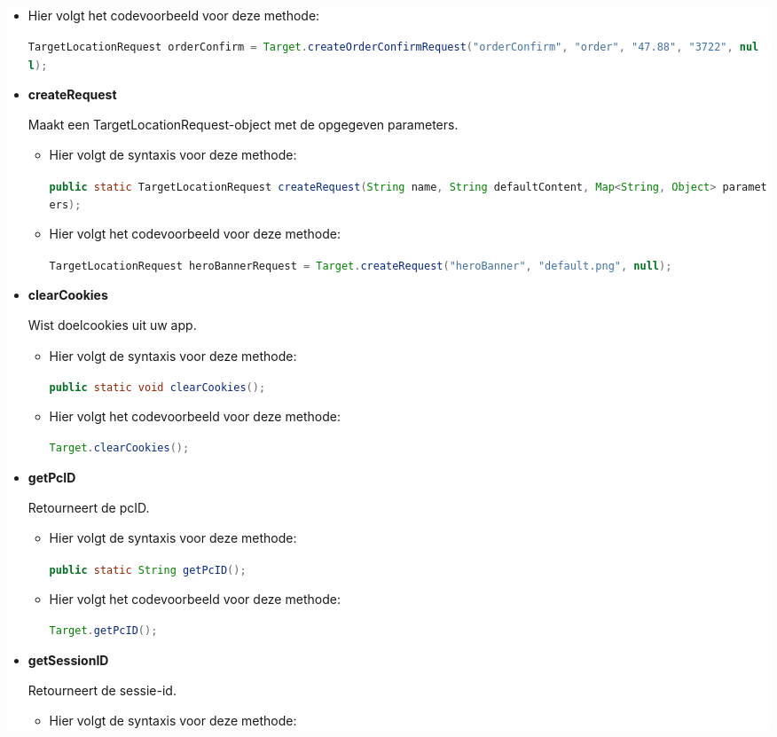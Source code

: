    * Hier volgt het codevoorbeeld voor deze methode:

      ```java
      TargetLocationRequest orderConfirm = Target.createOrderConfirmRequest("orderConfirm", "order", "47.88", "3722", null);
      ```

* **createRequest**

   Maakt een TargetLocationRequest-object met de opgegeven parameters.

   * Hier volgt de syntaxis voor deze methode:

      ```java
      public static TargetLocationRequest createRequest(String name, String defaultContent, Map<String, Object> parameters);
      ```

   * Hier volgt het codevoorbeeld voor deze methode:

      ```java
      TargetLocationRequest heroBannerRequest = Target.createRequest("heroBanner", "default.png", null);
      ```

* **clearCookies**

   Wist doelcookies uit uw app.

   * Hier volgt de syntaxis voor deze methode:

      ```java
      public static void clearCookies();
      ```

   * Hier volgt het codevoorbeeld voor deze methode:

      ```java
      Target.clearCookies();
      ```

* **getPcID**

   Retourneert de pcID.

   * Hier volgt de syntaxis voor deze methode:

      ```java
      public static String getPcID();
      ```

   * Hier volgt het codevoorbeeld voor deze methode:

      ```java
      Target.getPcID();
      ```

* **getSessionID**

   Retourneert de sessie-id.

   * Hier volgt de syntaxis voor deze methode:
